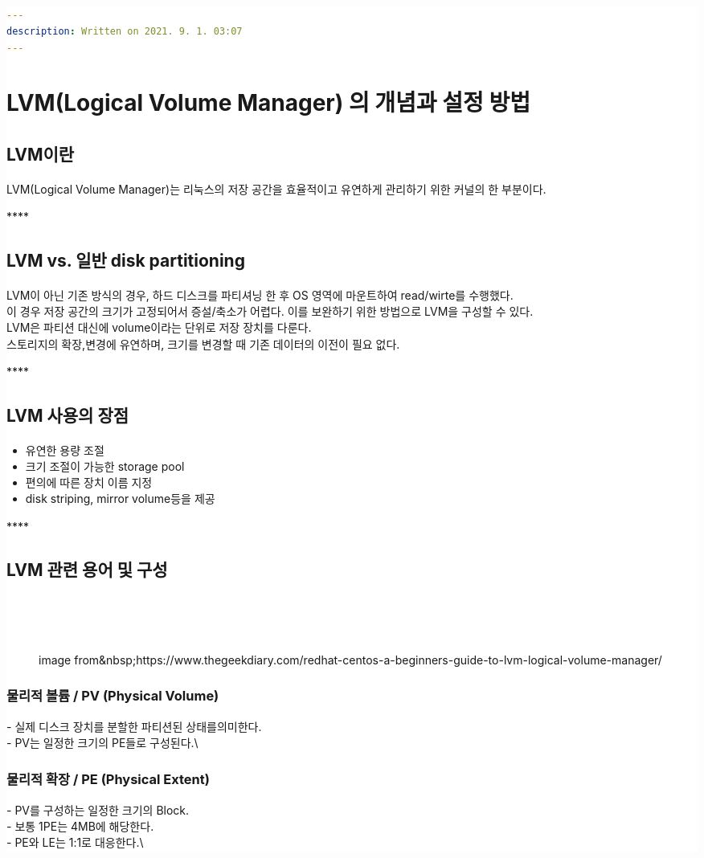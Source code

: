 ```yaml
---
description: Written on 2021. 9. 1. 03:07
---
```


# LVM(Logical Volume Manager) 의 개념과 설정 방법

## LVM이란

LVM(Logical Volume Manager)는 리눅스의 저장 공간을 효율적이고 유연하게 관리하기 위한 커널의 한 부분이다.

&#x20;****&#x20;

## LVM vs. 일반 disk partitioning

LVM이 아닌 기존 방식의 경우, 하드 디스크를 파티셔닝 한 후 OS 영역에 마운트하여 read/wirte를 수행했다.\
이 경우 저장 공간의 크기가 고정되어서 증설/축소가 어렵다. 이를 보완하기 위한 방법으로 LVM을 구성할 수 있다.\
LVM은 파티션 대신에 volume이라는 단위로 저장 장치를 다룬다.\
스토리지의 확장,변경에 유연하며, 크기를 변경할 때 기존 데이터의 이전이 필요 없다.

&#x20;****&#x20;

## LVM 사용의 장점

* 유연한 용량 조절
* 크기 조절이 가능한 storage pool
* 편의에 따른 장치 이름 지정
* disk striping, mirror volume등을 제공

&#x20;****&#x20;

## LVM 관련 용어 및 구성

<figure><img src="https://blog.kakaocdn.net/dn/v2dRZ/btrdFmw1kHd/ATWeqg7alB5ZKZXea9hcxK/img.png" alt=""><figcaption></figcaption></figure>

<figure><img src="https://blog.kakaocdn.net/dn/cEzAYL/btrKTpBcia9/DR41zDF1ZNVGgXFTFhezaK/img.png" alt=""><figcaption><p>image from&#x26;nbsp;https://www.thegeekdiary.com/redhat-centos-a-beginners-guide-to-lvm-logical-volume-manager/</p></figcaption></figure>

&#x20;

### 물리적 볼륨 / PV (Physical Volume)

\- 실제 디스크 장치를 분할한 파티션된 상태를의미한다.\
\- PV는 일정한 크기의 PE들로 구성된다.\


### 물리적 확장 / PE (Physical Extent)

\- PV를 구성하는 일정한 크기의 Block.\
\- 보통 1PE는 4MB에 해당한다.\
\- PE와 LE는 1:1로 대응한다.\
